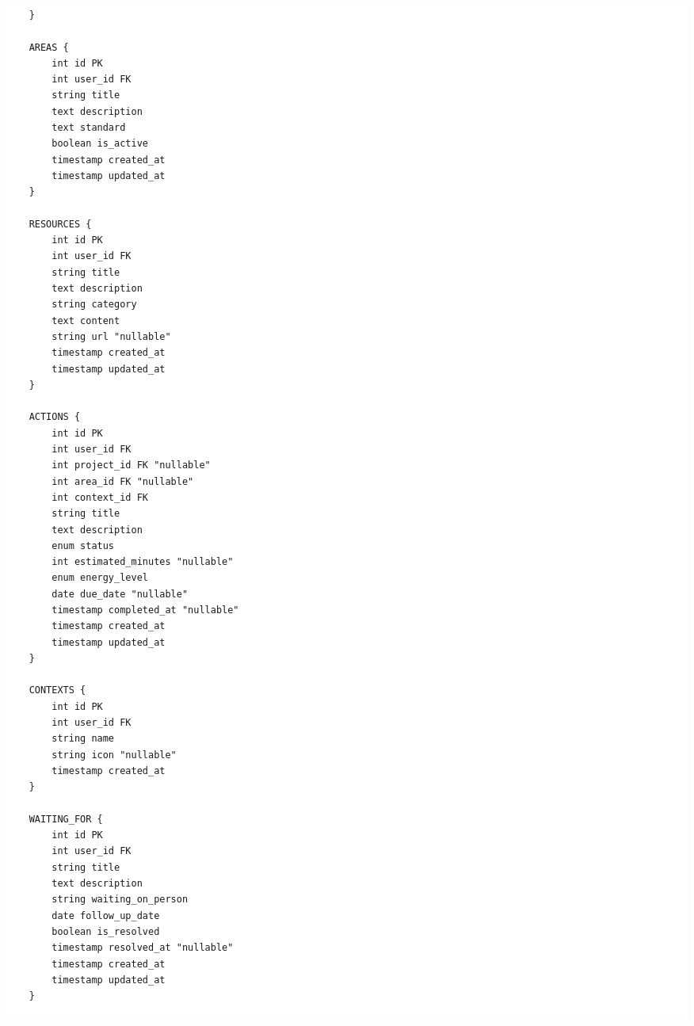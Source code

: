 ```mermaid
    }
    
    AREAS {
        int id PK
        int user_id FK
        string title
        text description
        text standard
        boolean is_active
        timestamp created_at
        timestamp updated_at
    }
    
    RESOURCES {
        int id PK
        int user_id FK
        string title
        text description
        string category
        text content
        string url "nullable"
        timestamp created_at
        timestamp updated_at
    }
    
    ACTIONS {
        int id PK
        int user_id FK
        int project_id FK "nullable"
        int area_id FK "nullable"
        int context_id FK
        string title
        text description
        enum status
        int estimated_minutes "nullable"
        enum energy_level
        date due_date "nullable"
        timestamp completed_at "nullable"
        timestamp created_at
        timestamp updated_at
    }
    
    CONTEXTS {
        int id PK
        int user_id FK
        string name
        string icon "nullable"
        timestamp created_at
    }
    
    WAITING_FOR {
        int id PK
        int user_id FK
        string title
        text description
        string waiting_on_person
        date follow_up_date
        boolean is_resolved
        timestamp resolved_at "nullable"
        timestamp created_at
        timestamp updated_at
    }
    
```